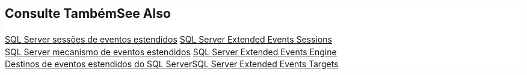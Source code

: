## <a name="see-also"></a><span data-ttu-id="0df85-215">Consulte Também</span><span class="sxs-lookup"><span data-stu-id="0df85-215">See Also</span></span>  
 <span data-ttu-id="0df85-216">[SQL Server sessões de eventos estendidos](sql-server-extended-events-sessions.md) </span><span class="sxs-lookup"><span data-stu-id="0df85-216">[SQL Server Extended Events Sessions](sql-server-extended-events-sessions.md) </span></span>  
 <span data-ttu-id="0df85-217">[SQL Server mecanismo de eventos estendidos](sql-server-extended-events-engine.md) </span><span class="sxs-lookup"><span data-stu-id="0df85-217">[SQL Server Extended Events Engine](sql-server-extended-events-engine.md) </span></span>  
 [<span data-ttu-id="0df85-218">Destinos de eventos estendidos do SQL Server</span><span class="sxs-lookup"><span data-stu-id="0df85-218">SQL Server Extended Events Targets</span></span>](../../database-engine/sql-server-extended-events-targets.md)  
  
  
